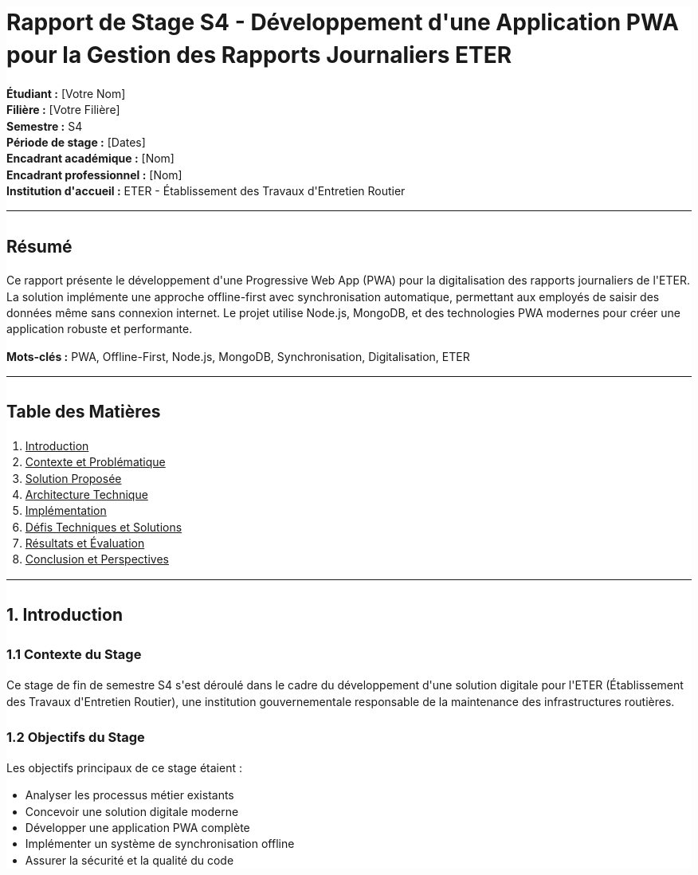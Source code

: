 # Rapport de Stage S4 - Développement d'une Application PWA pour la Gestion des Rapports Journaliers ETER

**Étudiant :** [Votre Nom]  
**Filière :** [Votre Filière]  
**Semestre :** S4  
**Période de stage :** [Dates]  
**Encadrant académique :** [Nom]  
**Encadrant professionnel :** [Nom]  
**Institution d'accueil :** ETER - Établissement des Travaux d'Entretien Routier

---

## Résumé

Ce rapport présente le développement d'une Progressive Web App (PWA) pour la digitalisation des rapports journaliers de l'ETER. La solution implémente une approche offline-first avec synchronisation automatique, permettant aux employés de saisir des données même sans connexion internet. Le projet utilise Node.js, MongoDB, et des technologies PWA modernes pour créer une application robuste et performante.

**Mots-clés :** PWA, Offline-First, Node.js, MongoDB, Synchronisation, Digitalisation, ETER

---

## Table des Matières

1. [Introduction](#1-introduction)
2. [Contexte et Problématique](#2-contexte-et-problématique)
3. [Solution Proposée](#3-solution-proposée)
4. [Architecture Technique](#4-architecture-technique)
5. [Implémentation](#5-implémentation)
6. [Défis Techniques et Solutions](#6-défis-techniques-et-solutions)
7. [Résultats et Évaluation](#7-résultats-et-évaluation)
8. [Conclusion et Perspectives](#8-conclusion-et-perspectives)

---

## 1. Introduction

### 1.1 Contexte du Stage

Ce stage de fin de semestre S4 s'est déroulé dans le cadre du développement d'une solution digitale pour l'ETER (Établissement des Travaux d'Entretien Routier), une institution gouvernementale responsable de la maintenance des infrastructures routières.

### 1.2 Objectifs du Stage

Les objectifs principaux de ce stage étaient :
- Analyser les processus métier existants
- Concevoir une solution digitale moderne
- Développer une application PWA complète
- Implémenter un système de synchronisation offline
- Assurer la sécurité et la qualité du code
